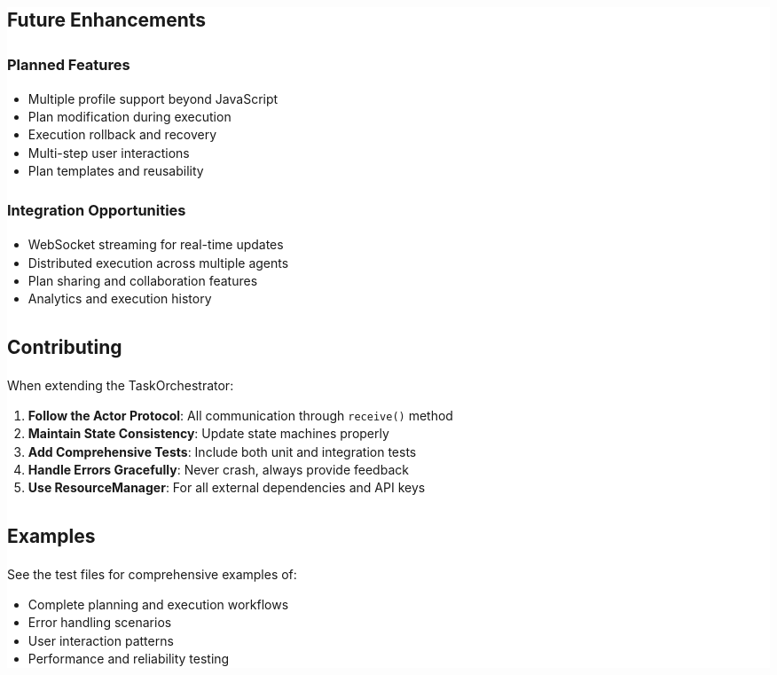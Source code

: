 ## Future Enhancements

### Planned Features
- Multiple profile support beyond JavaScript
- Plan modification during execution
- Execution rollback and recovery
- Multi-step user interactions
- Plan templates and reusability

### Integration Opportunities
- WebSocket streaming for real-time updates
- Distributed execution across multiple agents
- Plan sharing and collaboration features
- Analytics and execution history

## Contributing

When extending the TaskOrchestrator:

1. **Follow the Actor Protocol**: All communication through `receive()` method
2. **Maintain State Consistency**: Update state machines properly
3. **Add Comprehensive Tests**: Include both unit and integration tests
4. **Handle Errors Gracefully**: Never crash, always provide feedback
5. **Use ResourceManager**: For all external dependencies and API keys

## Examples

See the test files for comprehensive examples of:
- Complete planning and execution workflows
- Error handling scenarios
- User interaction patterns
- Performance and reliability testing